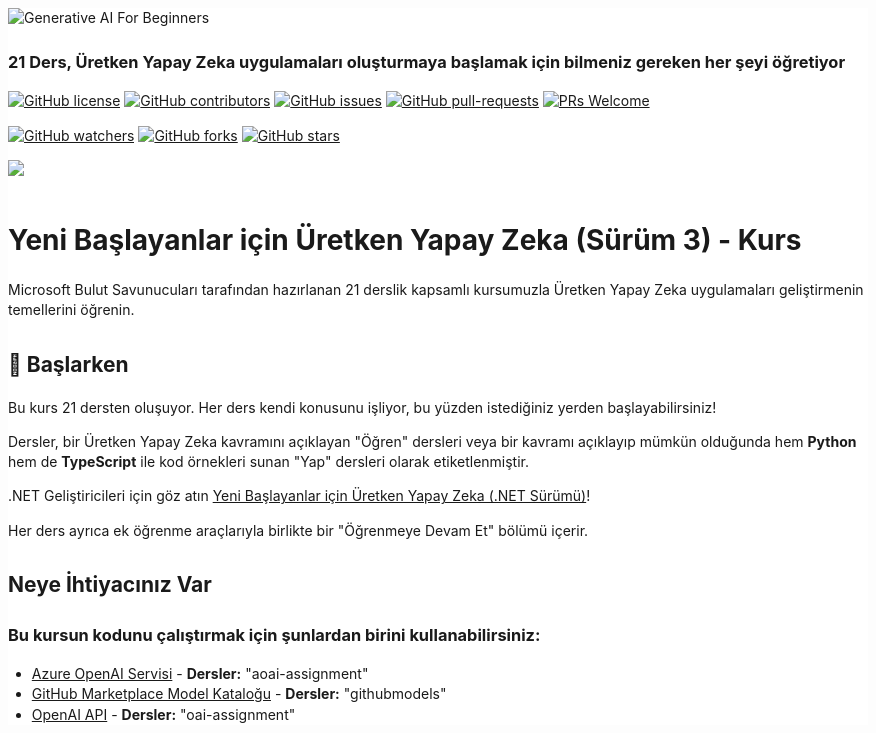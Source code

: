 ![Generative AI For Beginners](../../images/repo-thumbnailv4-fixed.png?WT.mc_id=academic-105485-koreyst)

### 21 Ders, Üretken Yapay Zeka uygulamaları oluşturmaya başlamak için bilmeniz gereken her şeyi öğretiyor

[![GitHub license](https://img.shields.io/github/license/microsoft/Generative-AI-For-Beginners.svg)](https://github.com/microsoft/Generative-AI-For-Beginners/blob/master/LICENSE?WT.mc_id=academic-105485-koreyst)
[![GitHub contributors](https://img.shields.io/github/contributors/microsoft/Generative-AI-For-Beginners.svg)](https://GitHub.com/microsoft/Generative-AI-For-Beginners/graphs/contributors/?WT.mc_id=academic-105485-koreyst)
[![GitHub issues](https://img.shields.io/github/issues/microsoft/Generative-AI-For-Beginners.svg)](https://GitHub.com/microsoft/Generative-AI-For-Beginners/issues/?WT.mc_id=academic-105485-koreyst)
[![GitHub pull-requests](https://img.shields.io/github/issues-pr/microsoft/Generative-AI-For-Beginners.svg)](https://GitHub.com/microsoft/Generative-AI-For-Beginners/pulls/?WT.mc_id=academic-105485-koreyst)
[![PRs Welcome](https://img.shields.io/badge/PRs-welcome-brightgreen.svg?style=flat-square)](http://makeapullrequest.com?WT.mc_id=academic-105485-koreyst)

[![GitHub watchers](https://img.shields.io/github/watchers/microsoft/Generative-AI-For-Beginners.svg?style=social&label=Watch)](https://GitHub.com/microsoft/Generative-AI-For-Beginners/watchers/?WT.mc_id=academic-105485-koreyst)
[![GitHub forks](https://img.shields.io/github/forks/microsoft/Generative-AI-For-Beginners.svg?style=social&label=Fork)](https://GitHub.com/microsoft/Generative-AI-For-Beginners/network/?WT.mc_id=academic-105485-koreyst)
[![GitHub stars](https://img.shields.io/github/stars/microsoft/Generative-AI-For-Beginners.svg?style=social&label=Star)](https://GitHub.com/microsoft/Generative-AI-For-Beginners/stargazers/?WT.mc_id=academic-105485-koreyst)

[![](https://dcbadge.limes.pink/api/server/ByRwuEEgH4)](https://aka.ms/genai-discord?WT.mc_id=academic-105485-koreyst)

# Yeni Başlayanlar için Üretken Yapay Zeka (Sürüm 3) - Kurs

Microsoft Bulut Savunucuları tarafından hazırlanan 21 derslik kapsamlı kursumuzla Üretken Yapay Zeka uygulamaları geliştirmenin temellerini öğrenin.

## 🌱 Başlarken

Bu kurs 21 dersten oluşuyor. Her ders kendi konusunu işliyor, bu yüzden istediğiniz yerden başlayabilirsiniz!

Dersler, bir Üretken Yapay Zeka kavramını açıklayan "Öğren" dersleri veya bir kavramı açıklayıp mümkün olduğunda hem **Python** hem de **TypeScript** ile kod örnekleri sunan "Yap" dersleri olarak etiketlenmiştir.

.NET Geliştiricileri için göz atın [Yeni Başlayanlar için Üretken Yapay Zeka (.NET Sürümü)](https://github.com/microsoft/Generative-AI-for-beginners-dotnet?WT.mc_id=academic-105485-koreyst)!

Her ders ayrıca ek öğrenme araçlarıyla birlikte bir "Öğrenmeye Devam Et" bölümü içerir.

## Neye İhtiyacınız Var
### Bu kursun kodunu çalıştırmak için şunlardan birini kullanabilirsiniz:
 - [Azure OpenAI Servisi](https://azure.microsoft.com/products/ai-services/openai-service?WT.mc_id=academic-105485-koreyst) - **Dersler:** "aoai-assignment"
 - [GitHub Marketplace Model Kataloğu](https://github.com/marketplace/models?WT.mc_id=academic-105485-koreyst) - **Dersler:** "githubmodels"
 - [OpenAI API](https://platform.openai.com/docs/quickstart?context=python?WT.mc_id=academic-105485-koreyst) - **Dersler:** "oai-assignment" 
   